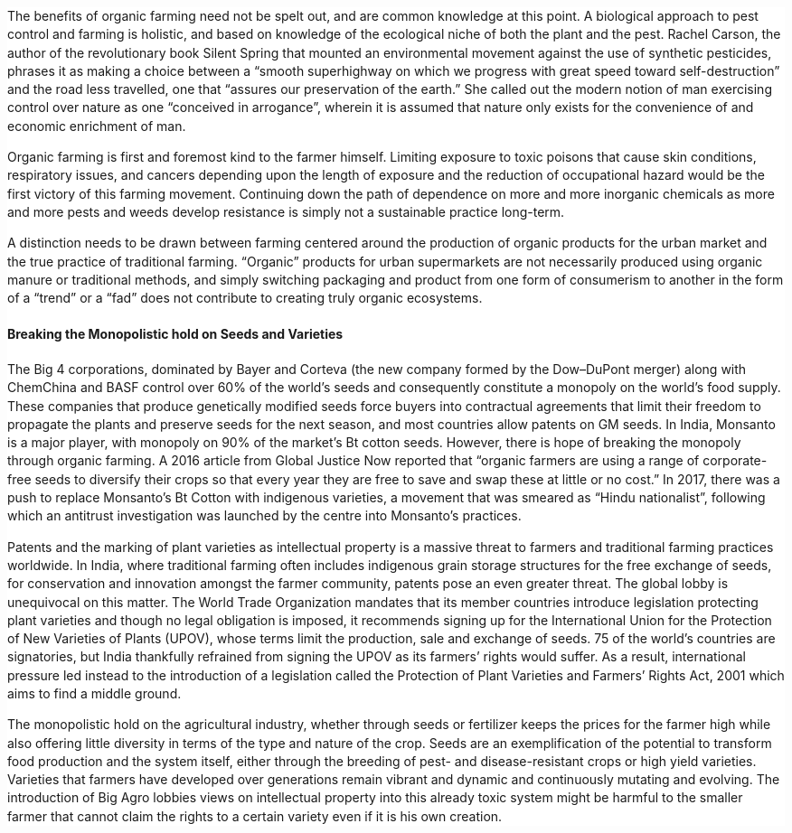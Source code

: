 The benefits of organic farming need not be spelt out, and are common knowledge at this point. A biological approach to pest control and farming is holistic, and based on knowledge of the ecological niche of both the plant and the pest. Rachel Carson, the author of the revolutionary book Silent Spring that mounted an environmental movement against the use of synthetic pesticides, phrases it as making a choice between a “smooth superhighway on which we progress with great speed toward self-destruction” and the road less travelled, one that “assures our preservation of the earth.” She called out the modern notion of man exercising control over nature as one “conceived in arrogance”, wherein it is assumed that nature only exists for the convenience of and economic enrichment of man.

Organic farming is first and foremost kind to the farmer himself. Limiting exposure to toxic poisons that cause skin conditions, respiratory issues, and cancers depending upon the length of exposure and the reduction of occupational hazard would be the first victory of this farming movement. Continuing down the path of dependence on more and more inorganic chemicals as more and more pests and weeds develop resistance is simply not a sustainable practice long-term.

A distinction needs to be drawn between farming centered around the production of organic products for the urban market and the true practice of traditional farming. “Organic” products for urban supermarkets are not necessarily produced using organic manure or traditional methods, and simply switching packaging and product from one form of consumerism to another in the form of a “trend” or a “fad” does not contribute to creating truly organic ecosystems.

#### Breaking the Monopolistic hold on Seeds and Varieties
The Big 4 corporations, dominated by Bayer and Corteva (the new company formed by the Dow–DuPont merger) along with ChemChina and BASF control over 60% of the world’s seeds and consequently constitute a monopoly on the world’s food supply. These companies that produce genetically modified seeds force buyers into contractual agreements that limit their freedom to propagate the plants and preserve seeds for the next season, and most countries allow patents on GM seeds. In India, Monsanto is a major player, with monopoly on 90% of the market’s Bt cotton seeds. However, there is hope of breaking the monopoly through organic farming. A 2016 article from Global Justice Now reported that “organic farmers are using a range of corporate-free seeds to diversify their crops so that every year they are free to save and swap these at little or no cost.” In 2017, there was a push to replace Monsanto’s Bt Cotton with indigenous varieties, a movement that was smeared as “Hindu nationalist”, following which an antitrust investigation was launched by the centre into Monsanto’s practices.

Patents and the marking of plant varieties as intellectual property is a massive threat to farmers and traditional farming practices worldwide. In India, where traditional farming often includes indigenous grain storage structures for the free exchange of seeds, for conservation and innovation amongst the farmer community, patents pose an even greater threat. The global lobby is unequivocal on this matter. The World Trade Organization mandates that its member countries introduce legislation protecting plant varieties and though no legal obligation is imposed, it recommends signing up for the International Union for the Protection of New Varieties of Plants (UPOV), whose terms limit the production, sale and exchange of seeds. 75 of the world’s countries are signatories, but India thankfully refrained from signing the UPOV as its farmers’ rights would suffer. As a result, international pressure led instead to the introduction of a legislation called the Protection of Plant Varieties and Farmers’ Rights Act, 2001 which aims to find a middle ground.

The monopolistic hold on the agricultural industry, whether through seeds or fertilizer keeps the prices for the farmer high while also offering little diversity in terms of the type and nature of the crop. Seeds are an exemplification of the potential to transform food production and the system itself, either through the breeding of pest- and disease-resistant crops or high yield varieties. Varieties that farmers have developed over generations remain vibrant and dynamic and continuously mutating and evolving. The introduction of Big Agro lobbies views on intellectual property into this already toxic system might be harmful to the smaller farmer that cannot claim the rights to a certain variety even if it is his own creation.
